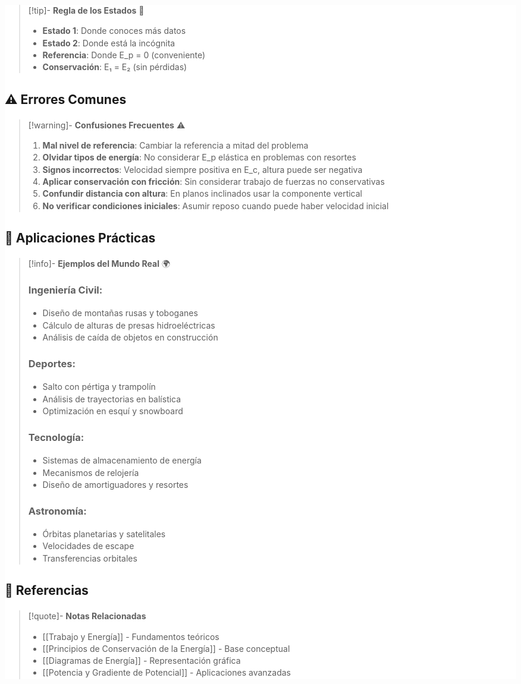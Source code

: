 > [!tip]- **Regla de los Estados** 🔄
> 
> - **Estado 1**: Donde conoces más datos
> - **Estado 2**: Donde está la incógnita
> - **Referencia**: Donde E_p = 0 (conveniente)
> - **Conservación**: E₁ = E₂ (sin pérdidas)

## ⚠️ Errores Comunes

> [!warning]- **Confusiones Frecuentes** ⚠️
> 
> 1. **Mal nivel de referencia**: Cambiar la referencia a mitad del problema
> 2. **Olvidar tipos de energía**: No considerar E_p elástica en problemas con resortes
> 3. **Signos incorrectos**: Velocidad siempre positiva en E_c, altura puede ser negativa
> 4. **Aplicar conservación con fricción**: Sin considerar trabajo de fuerzas no conservativas
> 5. **Confundir distancia con altura**: En planos inclinados usar la componente vertical
> 6. **No verificar condiciones iniciales**: Asumir reposo cuando puede haber velocidad inicial

## 🎯 Aplicaciones Prácticas

> [!info]- **Ejemplos del Mundo Real** 🌍
> 
> ### Ingeniería Civil:
> 
> - Diseño de montañas rusas y toboganes
> - Cálculo de alturas de presas hidroeléctricas
> - Análisis de caída de objetos en construcción
> 
> ### Deportes:
> 
> - Salto con pértiga y trampolín
> - Análisis de trayectorias en balística
> - Optimización en esquí y snowboard
> 
> ### Tecnología:
> 
> - Sistemas de almacenamiento de energía
> - Mecanismos de relojería
> - Diseño de amortiguadores y resortes
> 
> ### Astronomía:
> 
> - Órbitas planetarias y satelitales
> - Velocidades de escape
> - Transferencias orbitales

## 📖 Referencias

> [!quote]- **Notas Relacionadas**
> 
> - [[Trabajo y Energía]] - Fundamentos teóricos
> - [[Principios de Conservación de la Energía]] - Base conceptual
> - [[Diagramas de Energía]] - Representación gráfica
> - [[Potencia y Gradiente de Potencial]] - Aplicaciones avanzadas
